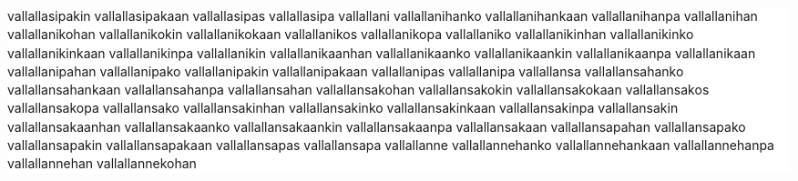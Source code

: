 vallallasipakin
vallallasipakaan
vallallasipas
vallallasipa
vallallani
vallallanihanko
vallallanihankaan
vallallanihanpa
vallallanihan
vallallanikohan
vallallanikokin
vallallanikokaan
vallallanikos
vallallanikopa
vallallaniko
vallallanikinhan
vallallanikinko
vallallanikinkaan
vallallanikinpa
vallallanikin
vallallanikaanhan
vallallanikaanko
vallallanikaankin
vallallanikaanpa
vallallanikaan
vallallanipahan
vallallanipako
vallallanipakin
vallallanipakaan
vallallanipas
vallallanipa
vallallansa
vallallansahanko
vallallansahankaan
vallallansahanpa
vallallansahan
vallallansakohan
vallallansakokin
vallallansakokaan
vallallansakos
vallallansakopa
vallallansako
vallallansakinhan
vallallansakinko
vallallansakinkaan
vallallansakinpa
vallallansakin
vallallansakaanhan
vallallansakaanko
vallallansakaankin
vallallansakaanpa
vallallansakaan
vallallansapahan
vallallansapako
vallallansapakin
vallallansapakaan
vallallansapas
vallallansapa
vallallanne
vallallannehanko
vallallannehankaan
vallallannehanpa
vallallannehan
vallallannekohan